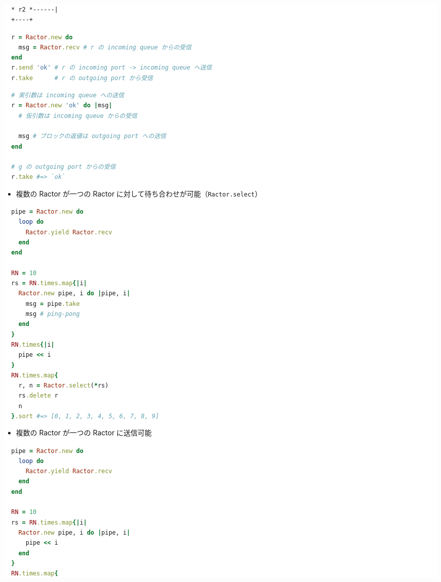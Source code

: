 ```
  * r2 *------|
  +----+

```

```ruby
  r = Ractor.new do
    msg = Ractor.recv # r の incoming queue からの受信
  end
  r.send 'ok' # r の incoming port -> incoming queue へ送信
  r.take      # r の outgoing port から受信
```

```ruby
  # 実引数は incoming queue への送信
  r = Ractor.new 'ok' do |msg|
    # 仮引数は incoming queue からの受信

    msg # ブロックの返値は outgoing port への送信
  end

  # g の outgoing port からの受信
  r.take #=> `ok`
```

* 複数の Ractor が一つの Ractor に対して待ち合わせが可能（`Ractor.select`）

```ruby
  pipe = Ractor.new do
    loop do
      Ractor.yield Ractor.recv
    end
  end

  RN = 10
  rs = RN.times.map{|i|
    Ractor.new pipe, i do |pipe, i|
      msg = pipe.take
      msg # ping-pong
    end
  }
  RN.times{|i|
    pipe << i
  }
  RN.times.map{
    r, n = Ractor.select(*rs)
    rs.delete r
    n
  }.sort #=> [0, 1, 2, 3, 4, 5, 6, 7, 8, 9]
```

* 複数の Ractor が一つの Ractor に送信可能

```ruby
  pipe = Ractor.new do
    loop do
      Ractor.yield Ractor.recv
    end
  end

  RN = 10
  rs = RN.times.map{|i|
    Ractor.new pipe, i do |pipe, i|
      pipe << i
    end
  }
  RN.times.map{
```